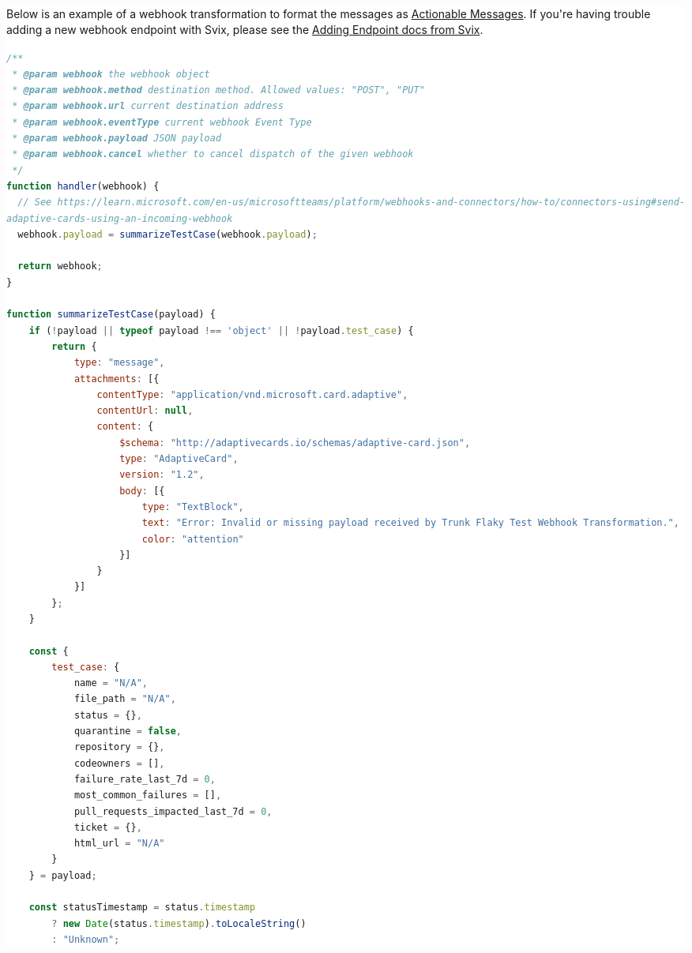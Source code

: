 Below is an example of a webhook transformation to format the messages as [Actionable Messages](https://learn.microsoft.com/en-us/microsoftteams/platform/webhooks-and-connectors/how-to/connectors-using?tabs=cURL%2Ctext1). If you're having trouble adding a new webhook endpoint with Svix, please see the [Adding Endpoint docs from Svix](https://docs.svix.com/receiving/using-app-portal/adding-endpoints).

```javascript
/**
 * @param webhook the webhook object
 * @param webhook.method destination method. Allowed values: "POST", "PUT"
 * @param webhook.url current destination address
 * @param webhook.eventType current webhook Event Type
 * @param webhook.payload JSON payload
 * @param webhook.cancel whether to cancel dispatch of the given webhook
 */
function handler(webhook) {
  // See https://learn.microsoft.com/en-us/microsoftteams/platform/webhooks-and-connectors/how-to/connectors-using#send-adaptive-cards-using-an-incoming-webhook
  webhook.payload = summarizeTestCase(webhook.payload);

  return webhook;
}

function summarizeTestCase(payload) {
    if (!payload || typeof payload !== 'object' || !payload.test_case) {
        return {
            type: "message",
            attachments: [{
                contentType: "application/vnd.microsoft.card.adaptive",
                contentUrl: null,
                content: {
                    $schema: "http://adaptivecards.io/schemas/adaptive-card.json",
                    type: "AdaptiveCard",
                    version: "1.2",
                    body: [{
                        type: "TextBlock",
                        text: "Error: Invalid or missing payload received by Trunk Flaky Test Webhook Transformation.",
                        color: "attention"
                    }]
                }
            }]
        };
    }

    const {
        test_case: {
            name = "N/A",
            file_path = "N/A",
            status = {},
            quarantine = false,
            repository = {},
            codeowners = [],
            failure_rate_last_7d = 0,
            most_common_failures = [],
            pull_requests_impacted_last_7d = 0,
            ticket = {},
            html_url = "N/A"
        }
    } = payload;

    const statusTimestamp = status.timestamp 
        ? new Date(status.timestamp).toLocaleString()
        : "Unknown";
```